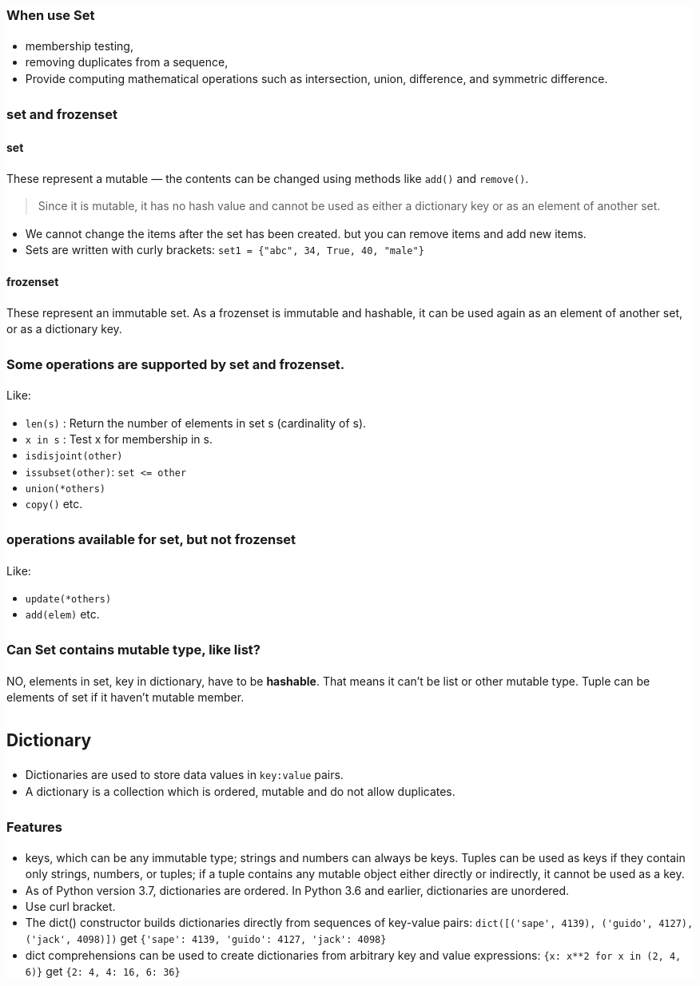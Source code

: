 ### When use Set 
- membership testing, 
- removing duplicates from a sequence, 
- Provide computing mathematical operations such as intersection, union, difference, and symmetric difference. 

### set and frozenset 
#### set
These represent a mutable — the contents can be changed using methods like `add()` and `remove()`. 

> Since it is mutable, it has no hash value and cannot be used as either a dictionary key or as an element of another set. 

- We cannot change the items after the set has been created. but you can remove items and add new items.
- Sets are written with curly brackets: `set1 = {"abc", 34, True, 40, "male"}`

#### frozenset
These represent an immutable set. 
As a frozenset is immutable and hashable, it can be used again as an element of another set, or as a dictionary key.

### Some operations are supported by set and frozenset.
Like: 
- `len(s)` : Return the number of elements in set s (cardinality of s).
- `x in s` :  Test x for membership in s.
- `isdisjoint(other)`
- `issubset(other)`: `set <= other`
- `union(*others)`
- `copy()` etc.

### operations available for set, but not frozenset
Like: 
- `update(*others)`
- `add(elem)` etc.

### Can Set contains mutable type, like list? 
NO, elements in set, key in dictionary, have to be **hashable**. That means it can’t be list or other mutable type. Tuple can be elements of set if it haven’t mutable member.

## Dictionary

- Dictionaries are used to store data values in `key:value` pairs.
- A dictionary is a collection which is ordered, mutable and do not allow duplicates.

### Features

- keys, which can be any immutable type; strings and numbers can always be keys. Tuples can be used as keys if they contain only strings, numbers, or tuples; if a tuple contains any mutable object either directly or indirectly, it cannot be used as a key. 
- As of Python version 3.7, dictionaries are ordered. In Python 3.6 and earlier, dictionaries are unordered.
- Use curl bracket.
- The dict() constructor builds dictionaries directly from sequences of key-value pairs:
`dict([('sape', 4139), ('guido', 4127), ('jack', 4098)])` get
`{'sape': 4139, 'guido': 4127, 'jack': 4098}`
- dict comprehensions can be used to create dictionaries from arbitrary key and value expressions:
`{x: x**2 for x in (2, 4, 6)}` get `{2: 4, 4: 16, 6: 36}`
